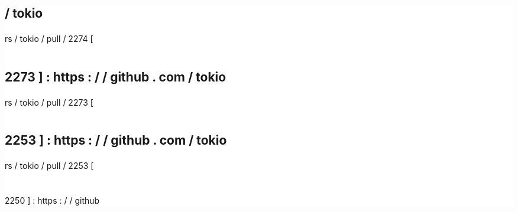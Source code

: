 /
tokio
-
rs
/
tokio
/
pull
/
2274
[
#
2273
]
:
https
:
/
/
github
.
com
/
tokio
-
rs
/
tokio
/
pull
/
2273
[
#
2253
]
:
https
:
/
/
github
.
com
/
tokio
-
rs
/
tokio
/
pull
/
2253
[
#
2250
]
:
https
:
/
/
github